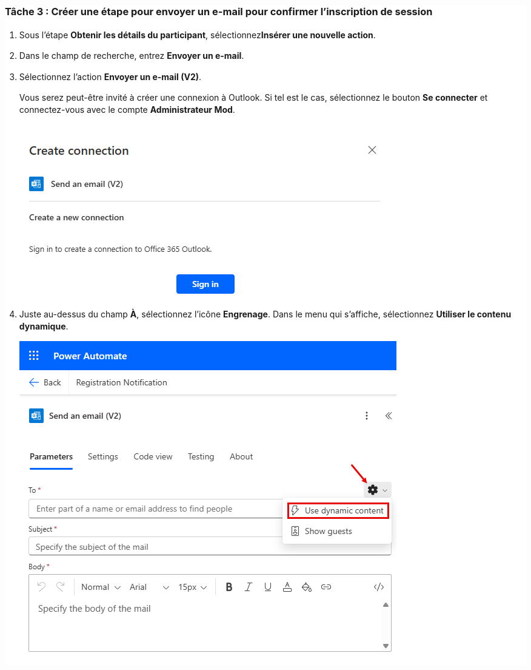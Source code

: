 ### Tâche 3 : Créer une étape pour envoyer un e-mail pour confirmer l’inscription de session

1. Sous l’étape **Obtenir les détails du participant**, sélectionnez**Insérer une nouvelle action**.

1. Dans le champ de recherche, entrez **Envoyer un e-mail**.

1. Sélectionnez l’action **Envoyer un e-mail (V2)**.

    Vous serez peut-être invité à créer une connexion à Outlook. Si tel est le cas, sélectionnez le bouton **Se connecter** et connectez-vous avec le compte **Administrateur Mod**. 

    ![Capture d’écran de l’écran Créer une connexion.](media/power-automate-05.png)

1. Juste au-dessus du champ **À**, sélectionnez l’icône **Engrenage**. Dans le menu qui s’affiche, sélectionnez **Utiliser le contenu dynamique**.

    ![Capture d’écran de l’utilisation du contenu dynamique](media/power-automate-06.png) 
